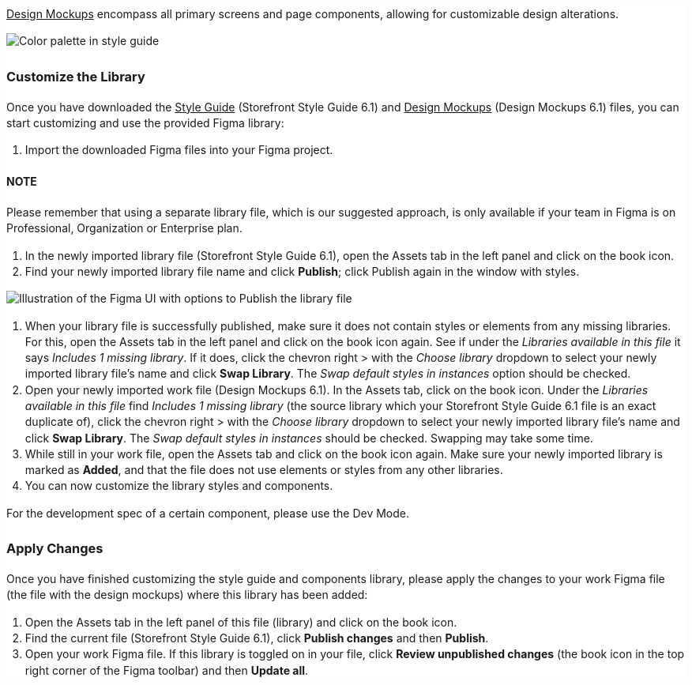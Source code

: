 <a href="https://static.oroinc.com/Design_Mockups_6.1.fig" target="_blank">Design Mockups</a> encompass all primary screens and page components, allowing for customizable design alterations.

![Color palette in style guide](img/frontend/storefront-design/Colors.png)

### Customize the Library

Once you have downloaded the <a href="https://static.oroinc.com/Storefront_Style_Guide_6.1_Public_Files.fig" target="_blank">Style Guide</a> (Storefront Style Guide 6.1) and <a href="https://static.oroinc.com/Design_Mockups_6.1.fig" target="_blank">Design Mockups</a> (Design Mockups 6.1) files, you can start customizing and use the provided Figma library:

1. Import the downloaded Figma files into your Figma project.

#### NOTE
Please remember that using a separate library file, which is our suggested approach, is only available if your team in Figma is on Professional, Organization or Enterprise plan.

1. In the newly imported library file (Storefront Style Guide 6.1), open the Assets tab in the left panel and click on the book icon.
2. Find your newly imported library file name and click **Publish**; click Publish again in the window with styles.

![Illustration of the Figma UI with options to Publish the library file](img/frontend/storefront-design/Customize-Library.png)
1. When your library file is successfully published, make sure it does not contain styles or elements from any missing libraries. For this, open the Assets tab in the left panel and click on the book icon again. See if under the *Libraries available in this file* it says *Includes 1 missing library*. If it does, click the chevron right > with the *Choose library* dropdown to select your newly imported library file’s name and click **Swap Library**. The *Swap default styles in instances* option should be checked.
2. Open your newly imported work file (Design Mockups 6.1). In the Assets tab, click on the book icon. Under the *Libraries available in this file* find *Includes 1 missing library* (the source library which your Storefront Style Guide 6.1 file is an exact duplicate of), click the chevron right > with the *Choose library* dropdown to select your newly imported library file’s name and click **Swap Library**. The *Swap default styles in instances* should be checked. Swapping may take some time.
3. While still in your work file, open the Assets tab and click on the book icon again. Make sure your newly imported library is marked as **Added**, and that the file does not use elements or styles from any other libraries.
4. You can now customize the library styles and components.

For the development spec of a certain component, please use the Dev Mode.

### Apply Changes

Once you have finished customizing the style guide and components library, please apply the changes to your work Figma file (the file with the design mockups) where this library has been added:

1. Open the Assets tab in the left panel of this file (library) and click on the book icon.
2. Find the current file (Storefront Style Guide 6.1), click **Publish changes** and then **Publish**.
3. Open your work Figma file. If this library is toggled on in your file, click **Review unpublished changes** (the book icon in the top right corner of the Figma toolbar) and then **Update all**.
